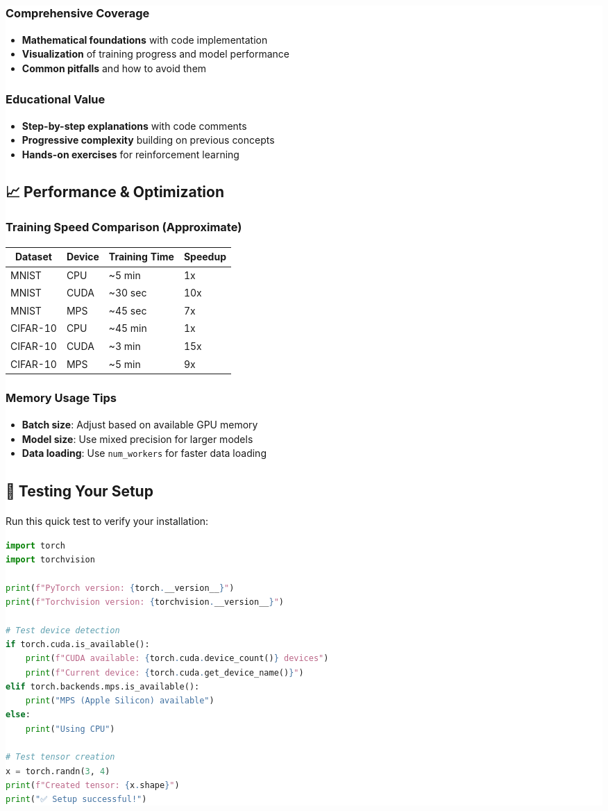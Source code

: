 ### Comprehensive Coverage
- **Mathematical foundations** with code implementation
- **Visualization** of training progress and model performance
- **Common pitfalls** and how to avoid them

### Educational Value
- **Step-by-step explanations** with code comments
- **Progressive complexity** building on previous concepts
- **Hands-on exercises** for reinforcement learning

## 📈 Performance & Optimization

### Training Speed Comparison (Approximate)
| Dataset | Device | Training Time | Speedup |
|---------|--------|---------------|---------|
| MNIST | CPU | ~5 min | 1x |
| MNIST | CUDA | ~30 sec | 10x |
| MNIST | MPS | ~45 sec | 7x |
| CIFAR-10 | CPU | ~45 min | 1x |
| CIFAR-10 | CUDA | ~3 min | 15x |
| CIFAR-10 | MPS | ~5 min | 9x |

### Memory Usage Tips
- **Batch size**: Adjust based on available GPU memory
- **Model size**: Use mixed precision for larger models
- **Data loading**: Use `num_workers` for faster data loading

## 🧪 Testing Your Setup

Run this quick test to verify your installation:

```python
import torch
import torchvision

print(f"PyTorch version: {torch.__version__}")
print(f"Torchvision version: {torchvision.__version__}")

# Test device detection
if torch.cuda.is_available():
    print(f"CUDA available: {torch.cuda.device_count()} devices")
    print(f"Current device: {torch.cuda.get_device_name()}")
elif torch.backends.mps.is_available():
    print("MPS (Apple Silicon) available")
else:
    print("Using CPU")

# Test tensor creation
x = torch.randn(3, 4)
print(f"Created tensor: {x.shape}")
print("✅ Setup successful!")
```
